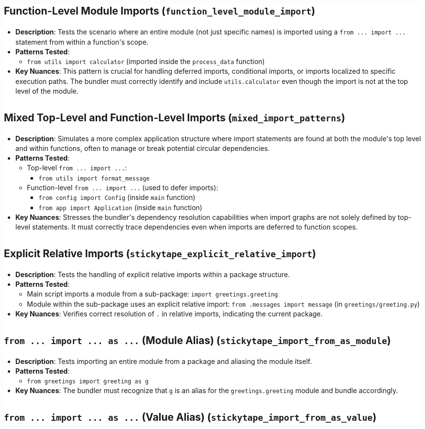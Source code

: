 ## Function-Level Module Imports (`function_level_module_import`)

- **Description**: Tests the scenario where an entire module (not just specific names) is imported using a `from ... import ...` statement from within a function's scope.
- **Patterns Tested**:
  - `from utils import calculator` (imported inside the `process_data` function)
- **Key Nuances**: This pattern is crucial for handling deferred imports, conditional imports, or imports localized to specific execution paths. The bundler must correctly identify and include `utils.calculator` even though the import is not at the top level of the module.

## Mixed Top-Level and Function-Level Imports (`mixed_import_patterns`)

- **Description**: Simulates a more complex application structure where import statements are found at both the module's top level and within functions, often to manage or break potential circular dependencies.
- **Patterns Tested**:
  - Top-level `from ... import ...`:
    - `from utils import format_message`
  - Function-level `from ... import ...` (used to defer imports):
    - `from config import Config` (inside `main` function)
    - `from app import Application` (inside `main` function)
- **Key Nuances**: Stresses the bundler's dependency resolution capabilities when import graphs are not solely defined by top-level statements. It must correctly trace dependencies even when imports are deferred to function scopes.

## Explicit Relative Imports (`stickytape_explicit_relative_import`)

- **Description**: Tests the handling of explicit relative imports within a package structure.
- **Patterns Tested**:
  - Main script imports a module from a sub-package: `import greetings.greeting`
  - Module within the sub-package uses an explicit relative import: `from .messages import message` (in `greetings/greeting.py`)
- **Key Nuances**: Verifies correct resolution of `.` in relative imports, indicating the current package.

## `from ... import ... as ...` (Module Alias) (`stickytape_import_from_as_module`)

- **Description**: Tests importing an entire module from a package and aliasing the module itself.
- **Patterns Tested**:
  - `from greetings import greeting as g`
- **Key Nuances**: The bundler must recognize that `g` is an alias for the `greetings.greeting` module and bundle accordingly.

## `from ... import ... as ...` (Value Alias) (`stickytape_import_from_as_value`)
